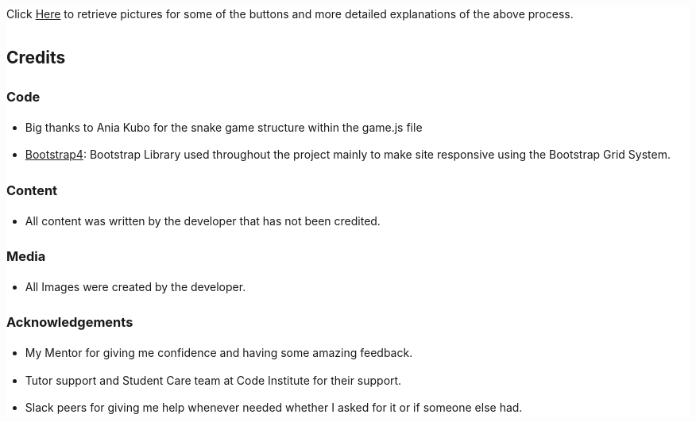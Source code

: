 Click [Here](https://help.github.com/en/github/creating-cloning-and-archiving-repositories/cloning-a-repository#cloning-a-repository-to-github-desktop) to retrieve pictures for some of the buttons and more detailed explanations of the above process.

## Credits

### Code

-  Big thanks to Ania Kubo for the snake game structure within the game.js file

-   [Bootstrap4](https://getbootstrap.com/docs/4.5/getting-started/introduction/): Bootstrap Library used throughout the project mainly to make site responsive using the Bootstrap Grid System.


### Content

-   All content was written by the developer that has not been credited.


### Media

-   All Images were created by the developer.

### Acknowledgements

-   My Mentor for giving me confidence and having some amazing feedback.

-   Tutor support and Student Care team at Code Institute for their support.

-   Slack peers for giving me help whenever needed whether I asked for it or if someone else had.